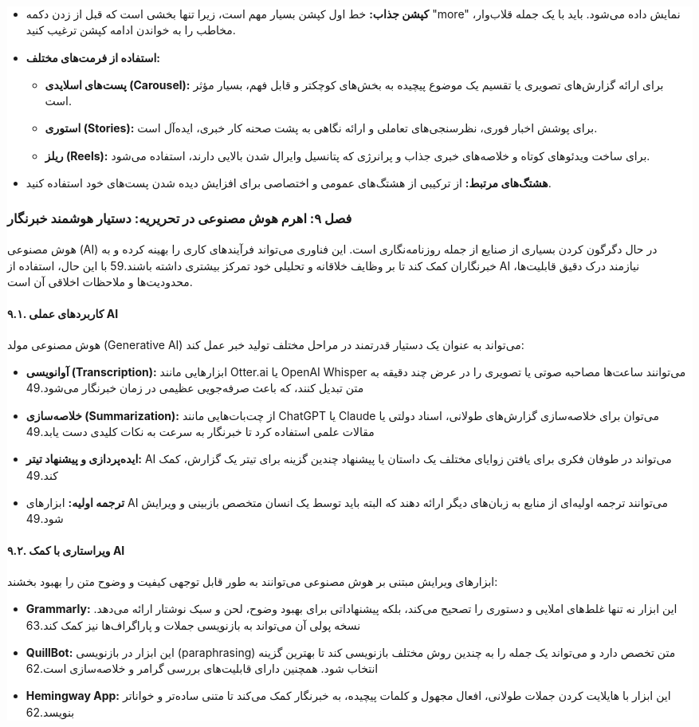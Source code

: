 - **کپشن جذاب:** خط اول کپشن بسیار مهم است، زیرا تنها بخشی است که قبل از زدن دکمه "more" نمایش داده می‌شود. باید با یک جمله قلاب‌وار، مخاطب را به خواندن ادامه کپشن ترغیب کنید.
    
- **استفاده از فرمت‌های مختلف:**
    
    - **پست‌های اسلایدی (Carousel):** برای ارائه گزارش‌های تصویری یا تقسیم یک موضوع پیچیده به بخش‌های کوچکتر و قابل فهم، بسیار مؤثر است.
        
    - **استوری (Stories):** برای پوشش اخبار فوری، نظرسنجی‌های تعاملی و ارائه نگاهی به پشت صحنه کار خبری، ایده‌آل است.
        
    - **ریلز (Reels):** برای ساخت ویدئوهای کوتاه و خلاصه‌های خبری جذاب و پرانرژی که پتانسیل وایرال شدن بالایی دارند، استفاده می‌شود.
        
- **هشتگ‌های مرتبط:** از ترکیبی از هشتگ‌های عمومی و اختصاصی برای افزایش دیده شدن پست‌های خود استفاده کنید.
    

### فصل ۹: اهرم هوش مصنوعی در تحریریه: دستیار هوشمند خبرنگار

هوش مصنوعی (AI) در حال دگرگون کردن بسیاری از صنایع از جمله روزنامه‌نگاری است. این فناوری می‌تواند فرآیندهای کاری را بهینه کرده و به خبرنگاران کمک کند تا بر وظایف خلاقانه و تحلیلی خود تمرکز بیشتری داشته باشند.59 با این حال، استفاده از AI نیازمند درک دقیق قابلیت‌ها، محدودیت‌ها و ملاحظات اخلاقی آن است.

#### ۹.۱. کاربردهای عملی AI

هوش مصنوعی مولد (Generative AI) می‌تواند به عنوان یک دستیار قدرتمند در مراحل مختلف تولید خبر عمل کند:

- **آوانویسی (Transcription):** ابزارهایی مانند Otter.ai یا OpenAI Whisper می‌توانند ساعت‌ها مصاحبه صوتی یا تصویری را در عرض چند دقیقه به متن تبدیل کنند، که باعث صرفه‌جویی عظیمی در زمان خبرنگار می‌شود.49
    
- **خلاصه‌سازی (Summarization):** از چت‌بات‌هایی مانند ChatGPT یا Claude می‌توان برای خلاصه‌سازی گزارش‌های طولانی، اسناد دولتی یا مقالات علمی استفاده کرد تا خبرنگار به سرعت به نکات کلیدی دست یابد.49
    
- **ایده‌پردازی و پیشنهاد تیتر:** AI می‌تواند در طوفان فکری برای یافتن زوایای مختلف یک داستان یا پیشنهاد چندین گزینه برای تیتر یک گزارش، کمک کند.49
    
- **ترجمه اولیه:** ابزارهای AI می‌توانند ترجمه اولیه‌ای از منابع به زبان‌های دیگر ارائه دهند که البته باید توسط یک انسان متخصص بازبینی و ویرایش شود.49
    

#### ۹.۲. ویراستاری با کمک AI

ابزارهای ویرایش مبتنی بر هوش مصنوعی می‌توانند به طور قابل توجهی کیفیت و وضوح متن را بهبود بخشند:

- **Grammarly:** این ابزار نه تنها غلط‌های املایی و دستوری را تصحیح می‌کند، بلکه پیشنهاداتی برای بهبود وضوح، لحن و سبک نوشتار ارائه می‌دهد. نسخه پولی آن می‌تواند به بازنویسی جملات و پاراگراف‌ها نیز کمک کند.63
    
- **QuillBot:** این ابزار در بازنویسی (paraphrasing) متن تخصص دارد و می‌تواند یک جمله را به چندین روش مختلف بازنویسی کند تا بهترین گزینه انتخاب شود. همچنین دارای قابلیت‌های بررسی گرامر و خلاصه‌سازی است.62
    
- **Hemingway App:** این ابزار با هایلایت کردن جملات طولانی، افعال مجهول و کلمات پیچیده، به خبرنگار کمک می‌کند تا متنی ساده‌تر و خواناتر بنویسد.62
    